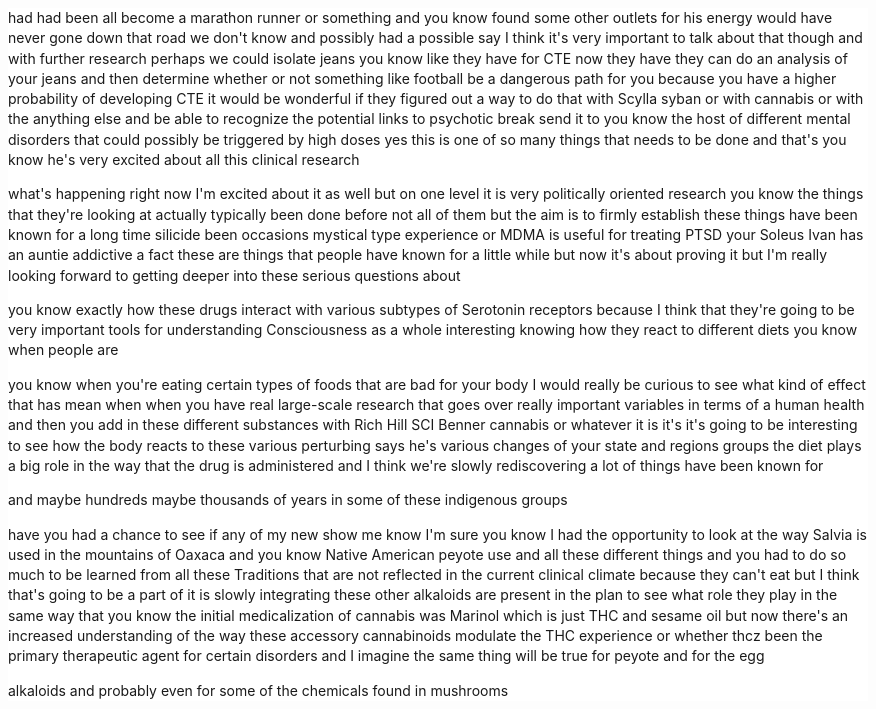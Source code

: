 had had been all become a marathon runner or something and you know found some other outlets for his energy would have never gone down that road we don't know and possibly had a possible say I think it's very important to talk about that though and with further research perhaps we could isolate jeans you know like they have for CTE now they have they can do an analysis of your jeans and then determine whether or not something like football be a dangerous path for you because you have a higher probability of developing CTE it would be wonderful if they figured out a way to do that with Scylla syban or with cannabis or with the anything else and be able to recognize the potential links to psychotic break send it to you know the host of different mental disorders that could possibly be triggered by high doses yes this is one of so many things that needs to be done and that's you know he's very excited about all this clinical research

<timemark seconds="2574" />

what's happening right now I'm excited about it as well but on one level it is very politically oriented research you know the things that they're looking at actually typically been done before not all of them but the aim is to firmly establish these things have been known for a long time silicide been occasions mystical type experience or MDMA is useful for treating PTSD your Soleus Ivan has an auntie addictive a fact these are things that people have known for a little while but now it's about proving it but I'm really looking forward to getting deeper into these serious questions about

<timemark seconds="2613" />

you know exactly how these drugs interact with various subtypes of Serotonin receptors because I think that they're going to be very important tools for understanding Consciousness as a whole interesting knowing how they react to different diets you know when people are

<timemark seconds="2632" />

you know when you're eating certain types of foods that are bad for your body I would really be curious to see what kind of effect that has mean when when you have real large-scale research that goes over really important variables in terms of a human health and then you add in these different substances with Rich Hill SCI Benner cannabis or whatever it is it's it's going to be interesting to see how the body reacts to these various perturbing says he's various changes of your state and regions groups the diet plays a big role in the way that the drug is administered and I think we're slowly rediscovering a lot of things have been known for

<timemark seconds="2678" />

and maybe hundreds maybe thousands of years in some of these indigenous groups

<timemark seconds="2683" />

have you had a chance to see if any of my new show me know I'm sure you know I had the opportunity to look at the way Salvia is used in the mountains of Oaxaca and you know Native American peyote use and all these different things and you had to do so much to be learned from all these Traditions that are not reflected in the current clinical climate because they can't eat but I think that's going to be a part of it is slowly integrating these other alkaloids are present in the plan to see what role they play in the same way that you know the initial medicalization of cannabis was Marinol which is just THC and sesame oil but now there's an increased understanding of the way these accessory cannabinoids modulate the THC experience or whether thcz been the primary therapeutic agent for certain disorders and I imagine the same thing will be true for peyote and for the egg

<timemark seconds="2743" />

alkaloids and probably even for some of the chemicals found in mushrooms

<timemark seconds="2749" />
